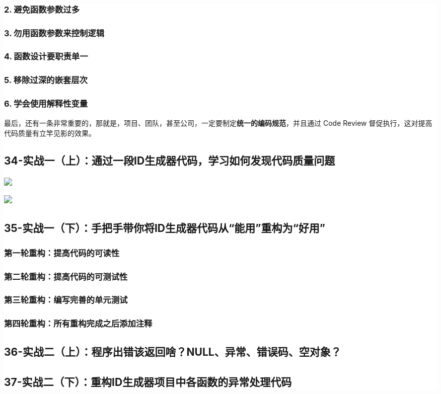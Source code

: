### 2. 避免函数参数过多



### 3. 勿用函数参数来控制逻辑



### 4. 函数设计要职责单一



### 5. 移除过深的嵌套层次



### 6. 学会使用解释性变量





最后，还有一条非常重要的，那就是，项目、团队，甚至公司，一定要制定**统一的编码规范**，并且通过 Code Review 督促执行，这对提高代码质量有立竿见影的效果。



## 34-实战一（上）：通过一段ID生成器代码，学习如何发现代码质量问题



![](https://static001.geekbang.org/resource/image/04/c9/041e22cac6ce2ba3481e246c119adfc9.jpg)



![](https://static001.geekbang.org/resource/image/98/98/9894233257994a69102afa960692ce98.jpg)





## 35-实战一（下）：手把手带你将ID生成器代码从“能用”重构为“好用”



### 第一轮重构：提高代码的可读性

### 第二轮重构：提高代码的可测试性

### 第三轮重构：编写完善的单元测试

### 第四轮重构：所有重构完成之后添加注释



## 36-实战二（上）：程序出错该返回啥？NULL、异常、错误码、空对象？

## 37-实战二（下）：重构ID生成器项目中各函数的异常处理代码

